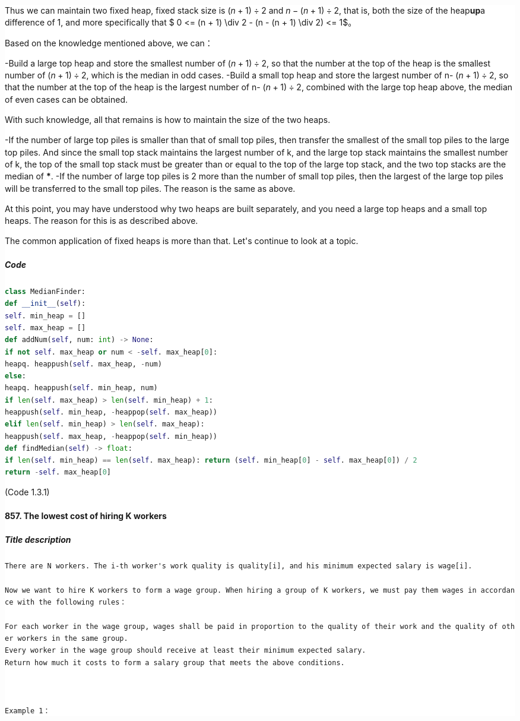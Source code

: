 Thus we can maintain two fixed heap, fixed stack size is $(n + 1) \div 2$ and $n - (n + 1)\div2$, that is, both the size of the heap**up**a difference of 1, and more specifically that $ 0 <= (n + 1) \div 2 - (n - (n + 1) \div 2) <= 1$。

Based on the knowledge mentioned above, we can：

-Build a large top heap and store the smallest number of $(n +1) \div 2$, so that the number at the top of the heap is the smallest number of $(n +1) \div 2$, which is the median in odd cases.
-Build a small top heap and store the largest number of n- $(n +1) \div 2$, so that the number at the top of the heap is the largest number of n- $(n +1) \div 2$, combined with the large top heap above, the median of even cases can be obtained.

With such knowledge, all that remains is how to maintain the size of the two heaps.

-If the number of large top piles is smaller than that of small top piles, then transfer the smallest of the small top piles to the large top piles. And since the small top stack maintains the largest number of k, and the large top stack maintains the smallest number of k, the top of the small top stack must be greater than or equal to the top of the large top stack, and the two top stacks are the median of **\***.
-If the number of large top piles is 2 more than the number of small top piles, then the largest of the large top piles will be transferred to the small top piles. The reason is the same as above.

At this point, you may have understood why two heaps are built separately, and you need a large top heaps and a small top heaps. The reason for this is as described above.

The common application of fixed heaps is more than that. Let's continue to look at a topic.

##### Code

```py
class MedianFinder:
def __init__(self):
self. min_heap = []
self. max_heap = []
def addNum(self, num: int) -> None:
if not self. max_heap or num < -self. max_heap[0]:
heapq. heappush(self. max_heap, -num)
else:
heapq. heappush(self. min_heap, num)
if len(self. max_heap) > len(self. min_heap) + 1:
heappush(self. min_heap, -heappop(self. max_heap))
elif len(self. min_heap) > len(self. max_heap):
heappush(self. max_heap, -heappop(self. min_heap))
def findMedian(self) -> float:
if len(self. min_heap) == len(self. max_heap): return (self. min_heap[0] - self. max_heap[0]) / 2
return -self. max_heap[0]
```

(Code 1.3.1)

#### 857. The lowest cost of hiring K workers

##### Title description

```
There are N workers. The i-th worker's work quality is quality[i], and his minimum expected salary is wage[i].

Now we want to hire K workers to form a wage group. When hiring a group of K workers, we must pay them wages in accordance with the following rules：

For each worker in the wage group, wages shall be paid in proportion to the quality of their work and the quality of other workers in the same group.
Every worker in the wage group should receive at least their minimum expected salary.
Return how much it costs to form a salary group that meets the above conditions.



Example 1：
```